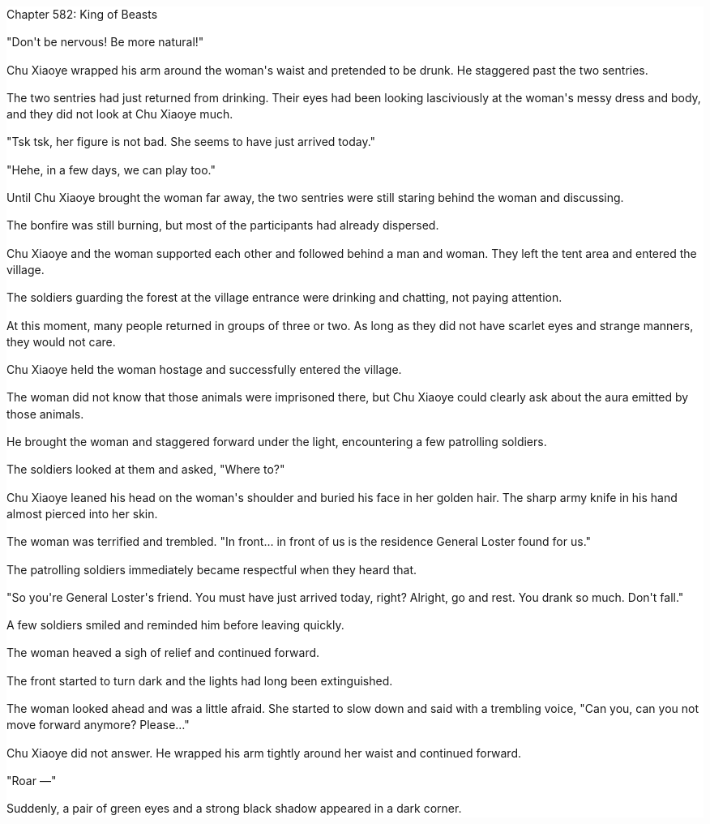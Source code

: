 Chapter 582: King of Beasts

"Don't be nervous\! Be more natural\!"

Chu Xiaoye wrapped his arm around the woman's waist and pretended to be drunk. He staggered past the two sentries.

The two sentries had just returned from drinking. Their eyes had been looking lasciviously at the woman's messy dress and body, and they did not look at Chu Xiaoye much.

"Tsk tsk, her figure is not bad. She seems to have just arrived today."

"Hehe, in a few days, we can play too."

Until Chu Xiaoye brought the woman far away, the two sentries were still staring behind the woman and discussing.

The bonfire was still burning, but most of the participants had already dispersed.

Chu Xiaoye and the woman supported each other and followed behind a man and woman. They left the tent area and entered the village.

The soldiers guarding the forest at the village entrance were drinking and chatting, not paying attention.

At this moment, many people returned in groups of three or two. As long as they did not have scarlet eyes and strange manners, they would not care.

Chu Xiaoye held the woman hostage and successfully entered the village.

The woman did not know that those animals were imprisoned there, but Chu Xiaoye could clearly ask about the aura emitted by those animals.

He brought the woman and staggered forward under the light, encountering a few patrolling soldiers.

The soldiers looked at them and asked, "Where to?"

Chu Xiaoye leaned his head on the woman's shoulder and buried his face in her golden hair. The sharp army knife in his hand almost pierced into her skin.

The woman was terrified and trembled. "In front… in front of us is the residence General Loster found for us."

The patrolling soldiers immediately became respectful when they heard that.

"So you're General Loster's friend. You must have just arrived today, right? Alright, go and rest. You drank so much. Don't fall."

A few soldiers smiled and reminded him before leaving quickly.

The woman heaved a sigh of relief and continued forward.

The front started to turn dark and the lights had long been extinguished.

The woman looked ahead and was a little afraid. She started to slow down and said with a trembling voice, "Can you, can you not move forward anymore? Please…"

Chu Xiaoye did not answer. He wrapped his arm tightly around her waist and continued forward.

"Roar —"

Suddenly, a pair of green eyes and a strong black shadow appeared in a dark corner.
